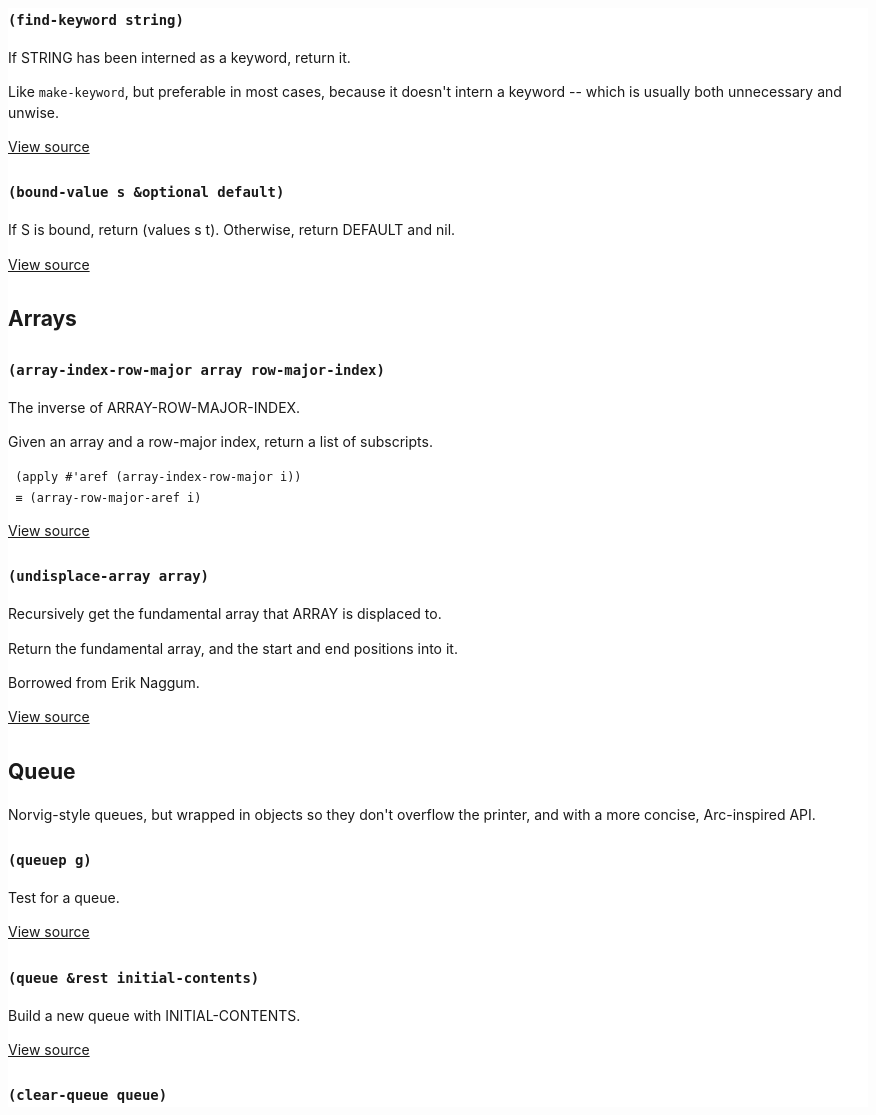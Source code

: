 ### `(find-keyword string)`

If STRING has been interned as a keyword, return it.

Like `make-keyword`, but preferable in most cases, because it doesn't
intern a keyword -- which is usually both unnecessary and unwise.

[View source](symbols.lisp#L9)

### `(bound-value s &optional default)`

If S is bound, return (values s t). Otherwise, return DEFAULT and nil.

[View source](symbols.lisp#L26)

## Arrays

### `(array-index-row-major array row-major-index)`

The inverse of ARRAY-ROW-MAJOR-INDEX.

Given an array and a row-major index, return a list of subscripts.

     (apply #'aref (array-index-row-major i))
     ≡ (array-row-major-aref i)

[View source](arrays.lisp#L4)

### `(undisplace-array array)`

Recursively get the fundamental array that ARRAY is displaced to.

Return the fundamental array, and the start and end positions into it.

Borrowed from Erik Naggum.

[View source](arrays.lisp#L24)

## Queue

Norvig-style queues, but wrapped in objects so they don't overflow the
printer, and with a more concise, Arc-inspired API.


### `(queuep g)`

Test for a queue.

[View source](queue.lisp#L9)

### `(queue &rest initial-contents)`

Build a new queue with INITIAL-CONTENTS.

[View source](queue.lisp#L82)

### `(clear-queue queue)`
